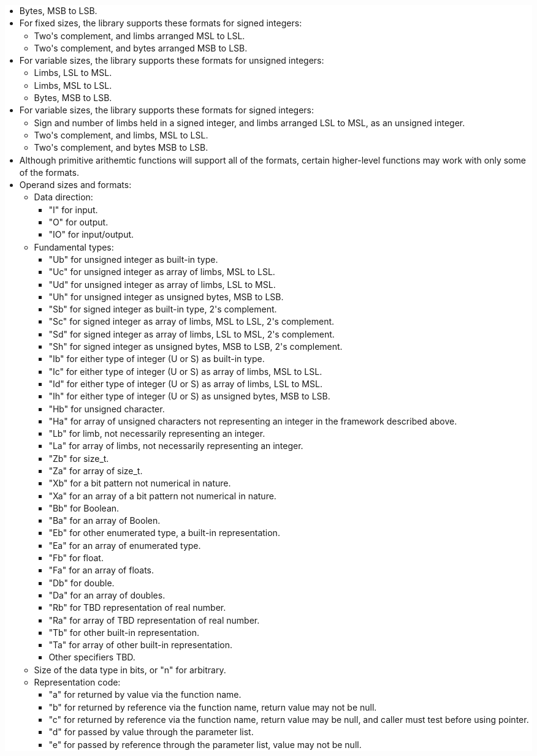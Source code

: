  - Bytes, MSB to LSB.
- For fixed sizes, the library supports these formats for signed integers:
  - Two's complement, and limbs arranged MSL to LSL.
  - Two's complement, and bytes arranged MSB to LSB.
- For variable sizes, the library supports these formats for unsigned integers:
  - Limbs, LSL to MSL.
  - Limbs, MSL to LSL.
  - Bytes, MSB to LSB.
- For variable sizes, the library supports these formats for signed integers:
  - Sign and number of limbs held in a signed integer, and limbs arranged LSL to MSL, as an unsigned integer.
  - Two's complement, and limbs, MSL to LSL.
  - Two's complement, and bytes MSB to LSB.
- Although primitive arithemtic functions will support all of the formats, certain higher-level
functions may work with only some of the formats.
- Operand sizes and formats:
  - Data direction:
    - "I" for input.
    - "O" for output.
    - "IO" for input/output.
  - Fundamental types:
    - "Ub" for unsigned integer as built-in type.
    - "Uc" for unsigned integer as array of limbs, MSL to LSL.
    - "Ud" for unsigned integer as array of limbs, LSL to MSL.
    - "Uh" for unsigned integer as unsigned bytes, MSB to LSB.
    - "Sb" for signed integer as built-in type, 2's complement.
    - "Sc" for signed integer as array of limbs, MSL to LSL, 2's complement.
    - "Sd" for signed integer as array of limbs, LSL to MSL, 2's complement.
    - "Sh" for signed integer as unsigned bytes, MSB to LSB, 2's complement.
    - "Ib" for either type of integer (U or S) as built-in type.
    - "Ic" for either type of integer (U or S) as array of limbs, MSL to LSL.
    - "Id" for either type of integer (U or S) as array of limbs, LSL to MSL.
    - "Ih" for either type of integer (U or S) as unsigned bytes, MSB to LSB.
    - "Hb" for unsigned character.
    - "Ha" for array of unsigned characters not representing an integer in the framework described above.
    - "Lb" for limb, not necessarily representing an integer.
    - "La" for array of limbs, not necessarily representing an integer.
    - "Zb" for size_t.
    - "Za" for array of size_t.
    - "Xb" for a bit pattern not numerical in nature.
    - "Xa" for an array of a bit pattern not numerical in nature.
    - "Bb" for Boolean.
    - "Ba" for an array of Boolen.
    - "Eb" for other enumerated type, a built-in representation.
    - "Ea" for an array of enumerated type.
    - "Fb" for float.
    - "Fa" for an array of floats.
    - "Db" for double.
    - "Da" for an array of doubles.
    - "Rb" for TBD representation of real number.
    - "Ra" for array of TBD representation of real number.
    - "Tb" for other built-in representation.
    - "Ta" for array of other built-in representation.
    - Other specifiers TBD.
  - Size of the data type in bits, or "n" for arbitrary.
  - Representation code:
    - "a" for returned by value via the function name.
    - "b" for returned by reference via the function name, return value may not be null.
    - "c" for returned by reference via the function name, return value may be null, and caller must test before using pointer.
    - "d" for passed by value through the parameter list.
    - "e" for passed by reference through the parameter list, value may not be null.